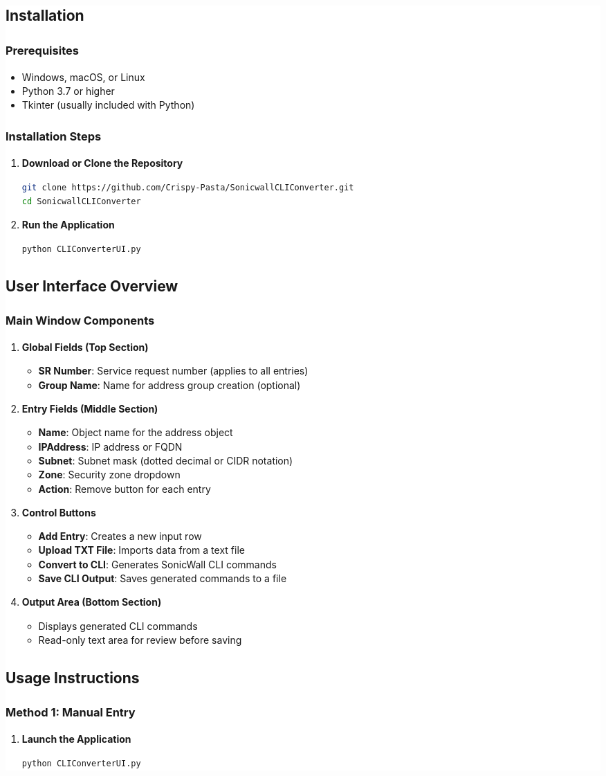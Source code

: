 ## Installation

### Prerequisites
- Windows, macOS, or Linux
- Python 3.7 or higher
- Tkinter (usually included with Python)

### Installation Steps
1. **Download or Clone the Repository**
   ```bash
   git clone https://github.com/Crispy-Pasta/SonicwallCLIConverter.git
   cd SonicwallCLIConverter
   ```

2. **Run the Application**
   ```bash
   python CLIConverterUI.py
   ```

## User Interface Overview

### Main Window Components

1. **Global Fields (Top Section)**
   - **SR Number**: Service request number (applies to all entries)
   - **Group Name**: Name for address group creation (optional)

2. **Entry Fields (Middle Section)**
   - **Name**: Object name for the address object
   - **IPAddress**: IP address or FQDN
   - **Subnet**: Subnet mask (dotted decimal or CIDR notation)
   - **Zone**: Security zone dropdown
   - **Action**: Remove button for each entry

3. **Control Buttons**
   - **Add Entry**: Creates a new input row
   - **Upload TXT File**: Imports data from a text file
   - **Convert to CLI**: Generates SonicWall CLI commands
   - **Save CLI Output**: Saves generated commands to a file

4. **Output Area (Bottom Section)**
   - Displays generated CLI commands
   - Read-only text area for review before saving

## Usage Instructions

### Method 1: Manual Entry

1. **Launch the Application**
   ```bash
   python CLIConverterUI.py
   ```

